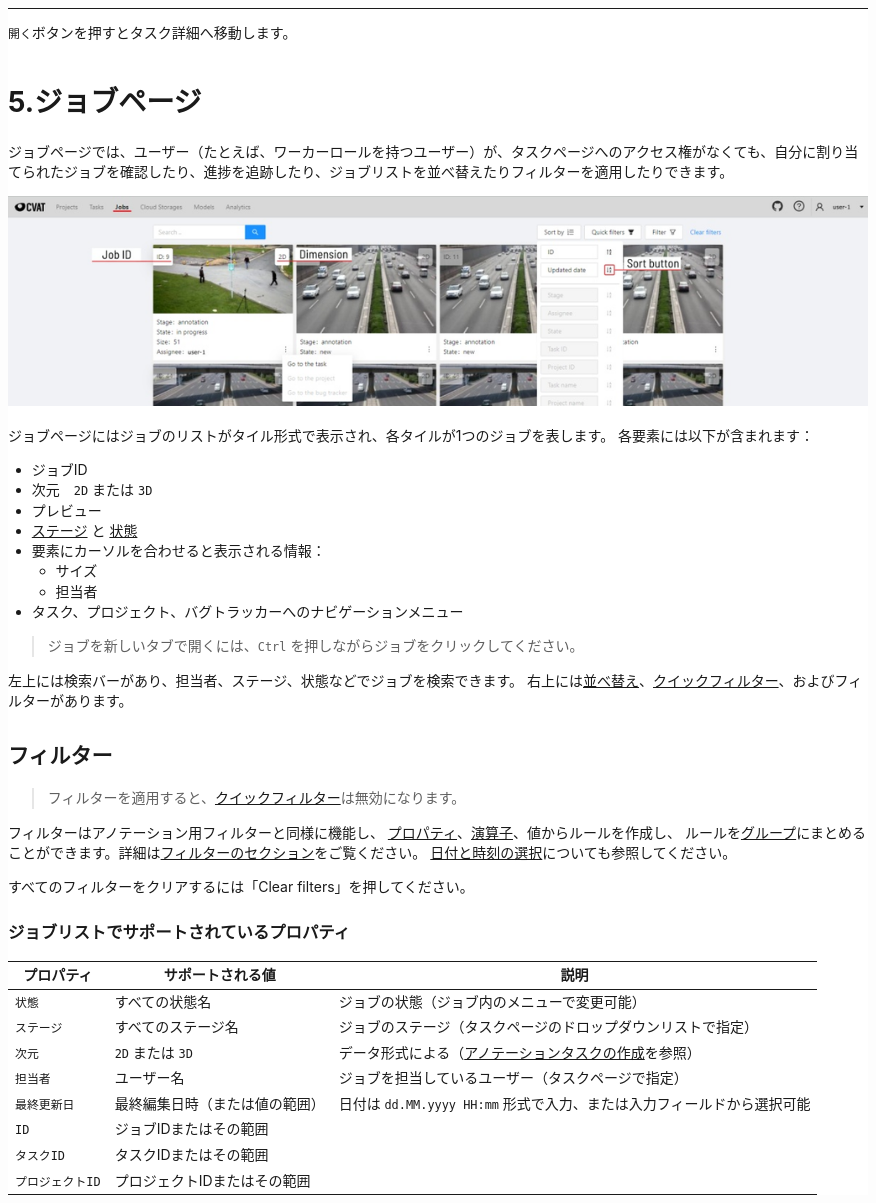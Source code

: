 
---

`開く`ボタンを押すとタスク詳細へ移動します。

[create-filter]: /docs/manual/advanced/filter/#create-a-filter
[operators]: /docs/manual/advanced/filter/#supported-operators-for-properties
[groups]: /docs/manual/advanced/filter/#groups
[data-and-time]: /docs/manual/advanced/filter#date-and-time-selection
[sorting]: /docs/manual/advanced/filter/#sort-by
[quick-filters]: /docs/manual/advanced/filter/#quick-filters
# 5.ジョブページ

ジョブページでは、ユーザー（たとえば、ワーカーロールを持つユーザー）が、タスクページへのアクセス権がなくても、自分に割り当てられたジョブを確認したり、進捗を追跡したり、ジョブリストを並べ替えたりフィルターを適用したりできます。

![](./images/image243_detrac.jpg)

ジョブページにはジョブのリストがタイル形式で表示され、各タイルが1つのジョブを表します。
各要素には以下が含まれます：
- ジョブID
- 次元　`2D` または `3D`
- プレビュー
- [ステージ][stage] と [状態][state]
- 要素にカーソルを合わせると表示される情報：
  - サイズ
  - 担当者
- タスク、プロジェクト、バグトラッカーへのナビゲーションメニュー

> ジョブを新しいタブで開くには、`Ctrl` を押しながらジョブをクリックしてください。

左上には検索バーがあり、担当者、ステージ、状態などでジョブを検索できます。
右上には[並べ替え][sorting]、[クイックフィルター][quick-filters]、およびフィルターがあります。

## フィルター

> フィルターを適用すると、[クイックフィルター][quick-filters]は無効になります。

フィルターはアノテーション用フィルターと同様に機能し、
[プロパティ](#supported-properties-for-jobs-list)、[演算子][operators]、値からルールを作成し、
ルールを[グループ][groups]にまとめることができます。詳細は[フィルターのセクション][create-filter]をご覧ください。
[日付と時刻の選択][data-and-time]についても参照してください。

すべてのフィルターをクリアするには「Clear filters」を押してください。
### ジョブリストでサポートされているプロパティ

| プロパティ | サポートされる値 | 説明 |
|-----------|----------------|------|
| `状態` | すべての状態名 | ジョブの状態（ジョブ内のメニューで変更可能） |
| `ステージ` | すべてのステージ名 | ジョブのステージ（タスクページのドロップダウンリストで指定） |
| `次元` | `2D` または `3D` | データ形式による（[アノテーションタスクの作成][create-task]を参照） |
| `担当者` | ユーザー名 | ジョブを担当しているユーザー（タスクページで指定） |
| `最終更新日` | 最終編集日時（または値の範囲） | 日付は `dd.MM.yyyy HH:mm` 形式で入力、または入力フィールドから選択可能 |
| `ID` | ジョブIDまたはその範囲 | |
| `タスクID` | タスクIDまたはその範囲 | |
| `プロジェクトID` | プロジェクトIDまたはその範囲 | |

[state]: /docs/manual/basics/vocabulary/#state
[stage]: /docs/manual/basics/vocabulary/#stage
[create-task]: /docs/manual/basics/create_an_annotation_task
[state]: /docs/manual/basics/vocabulary/#state
[stage]: /docs/manual/basics/vocabulary/#stage
[subset]: /docs/manual/basics/vocabulary/#subset
[resource]: /docs/manual/basics/vocabulary/#resource
[credentials]: /docs/manual/basics/vocabulary/#credentials
[mode]: /docs/manual/basics/vocabulary/#mode
[dimension]: /docs/manual/basics/vocabulary/#dimension
